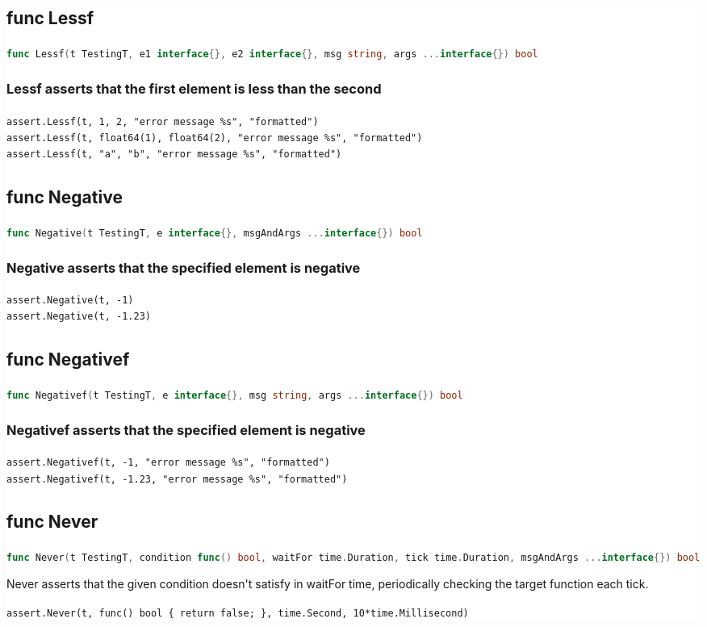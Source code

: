 ## func Lessf

```go
func Lessf(t TestingT, e1 interface{}, e2 interface{}, msg string, args ...interface{}) bool
```

### Lessf asserts that the first element is less than the second

```
assert.Lessf(t, 1, 2, "error message %s", "formatted")
assert.Lessf(t, float64(1), float64(2), "error message %s", "formatted")
assert.Lessf(t, "a", "b", "error message %s", "formatted")
```

## func Negative

```go
func Negative(t TestingT, e interface{}, msgAndArgs ...interface{}) bool
```

### Negative asserts that the specified element is negative

```
assert.Negative(t, -1)
assert.Negative(t, -1.23)
```

## func Negativef

```go
func Negativef(t TestingT, e interface{}, msg string, args ...interface{}) bool
```

### Negativef asserts that the specified element is negative

```
assert.Negativef(t, -1, "error message %s", "formatted")
assert.Negativef(t, -1.23, "error message %s", "formatted")
```

## func Never

```go
func Never(t TestingT, condition func() bool, waitFor time.Duration, tick time.Duration, msgAndArgs ...interface{}) bool
```

Never asserts that the given condition doesn't satisfy in waitFor time, periodically checking the target function each tick.

```
assert.Never(t, func() bool { return false; }, time.Second, 10*time.Millisecond)
```
